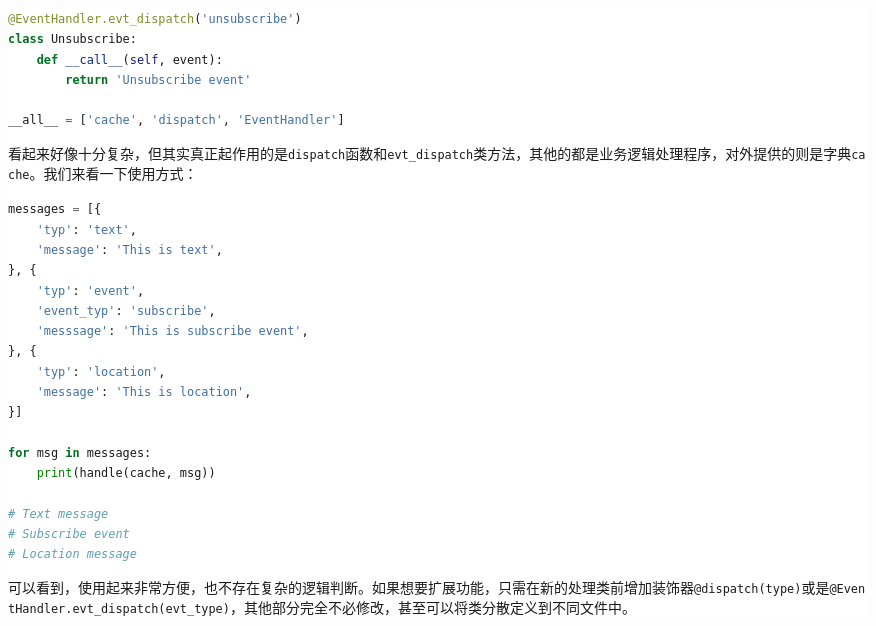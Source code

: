 ```python
@EventHandler.evt_dispatch('unsubscribe')
class Unsubscribe:
    def __call__(self, event):
        return 'Unsubscribe event'
    
__all__ = ['cache', 'dispatch', 'EventHandler']
```

看起来好像十分复杂，但其实真正起作用的是`dispatch`函数和`evt_dispatch`类方法，其他的都是业务逻辑处理程序，对外提供的则是字典`cache`。我们来看一下使用方式：

```python
messages = [{
    'typ': 'text',
    'message': 'This is text',
}, {
    'typ': 'event',
    'event_typ': 'subscribe',
    'messsage': 'This is subscribe event',
}, {
    'typ': 'location',
    'message': 'This is location',
}]

for msg in messages:
    print(handle(cache, msg))
    
# Text message
# Subscribe event
# Location message
```

可以看到，使用起来非常方便，也不存在复杂的逻辑判断。如果想要扩展功能，只需在新的处理类前增加装饰器`@dispatch(type)`或是`@EventHandler.evt_dispatch(evt_type)`，其他部分完全不必修改，甚至可以将类分散定义到不同文件中。